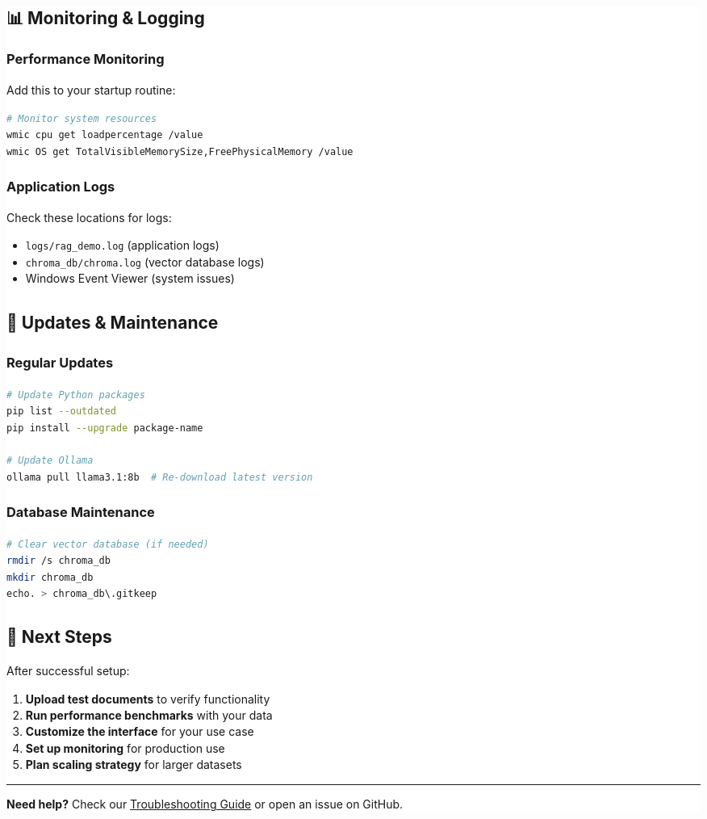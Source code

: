 ## 📊 Monitoring & Logging

### Performance Monitoring

Add this to your startup routine:

```bash
# Monitor system resources
wmic cpu get loadpercentage /value
wmic OS get TotalVisibleMemorySize,FreePhysicalMemory /value
```

### Application Logs

Check these locations for logs:
- `logs/rag_demo.log` (application logs)
- `chroma_db/chroma.log` (vector database logs)
- Windows Event Viewer (system issues)

## 🔄 Updates & Maintenance

### Regular Updates

```bash
# Update Python packages
pip list --outdated
pip install --upgrade package-name

# Update Ollama
ollama pull llama3.1:8b  # Re-download latest version
```

### Database Maintenance

```bash
# Clear vector database (if needed)
rmdir /s chroma_db
mkdir chroma_db
echo. > chroma_db\.gitkeep
```

## 🎯 Next Steps

After successful setup:

1. **Upload test documents** to verify functionality
2. **Run performance benchmarks** with your data
3. **Customize the interface** for your use case
4. **Set up monitoring** for production use
5. **Plan scaling strategy** for larger datasets

---

**Need help?** Check our [Troubleshooting Guide](TROUBLESHOOTING.md) or open an issue on GitHub.